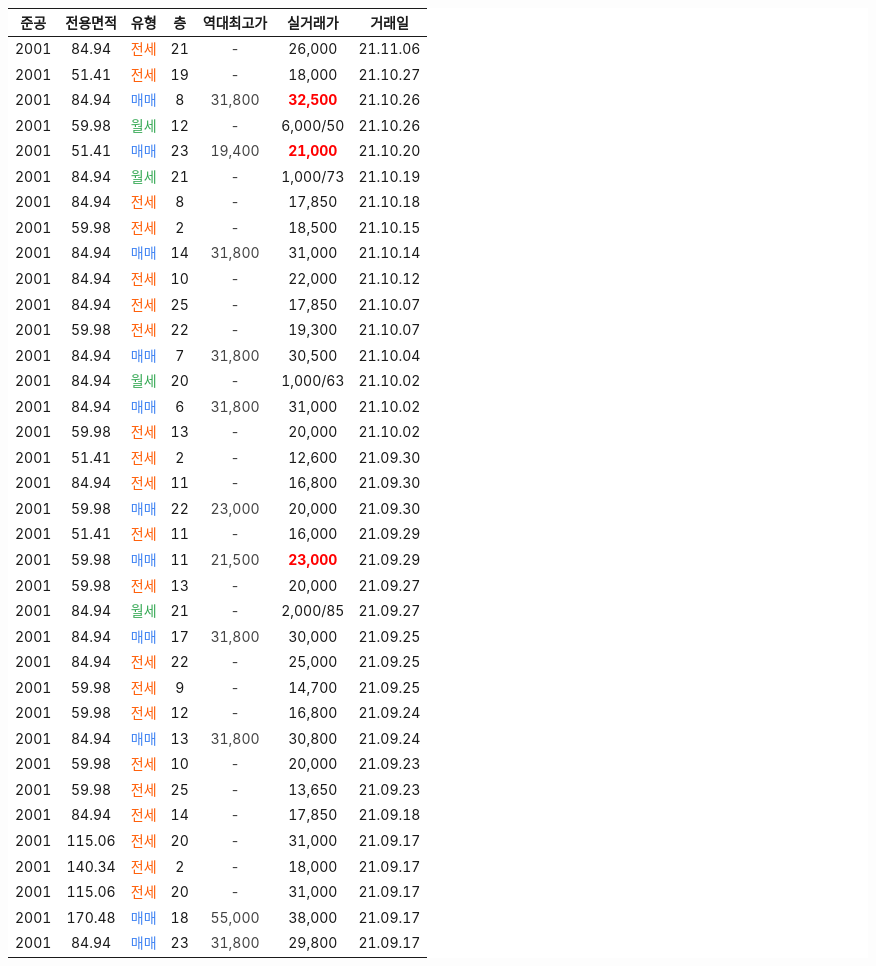 |준공|전용면적|유형|층|역대최고가|실거래가|거래일|
|:---:|:---:|:---:|:---:|:---:|:---:|:---:|
|2001|84.94|<span style="color:#FF5A00">전세</span>|21|<span style="color:#444444">-</span>|26,000|21.11.06|
|2001|51.41|<span style="color:#FF5A00">전세</span>|19|<span style="color:#444444">-</span>|18,000|21.10.27|
|2001|84.94|<span style="color:#4285F3">매매</span>|8|<span style="color:#444444">31,800</span>|<b><span style="color:#FF0000">32,500</span></b>|21.10.26|
|2001|59.98|<span style="color:#34A853">월세</span>|12|<span style="color:#444444">-</span>|6,000/50|21.10.26|
|2001|51.41|<span style="color:#4285F3">매매</span>|23|<span style="color:#444444">19,400</span>|<b><span style="color:#FF0000">21,000</span></b>|21.10.20|
|2001|84.94|<span style="color:#34A853">월세</span>|21|<span style="color:#444444">-</span>|1,000/73|21.10.19|
|2001|84.94|<span style="color:#FF5A00">전세</span>|8|<span style="color:#444444">-</span>|17,850|21.10.18|
|2001|59.98|<span style="color:#FF5A00">전세</span>|2|<span style="color:#444444">-</span>|18,500|21.10.15|
|2001|84.94|<span style="color:#4285F3">매매</span>|14|<span style="color:#444444">31,800</span>|31,000|21.10.14|
|2001|84.94|<span style="color:#FF5A00">전세</span>|10|<span style="color:#444444">-</span>|22,000|21.10.12|
|2001|84.94|<span style="color:#FF5A00">전세</span>|25|<span style="color:#444444">-</span>|17,850|21.10.07|
|2001|59.98|<span style="color:#FF5A00">전세</span>|22|<span style="color:#444444">-</span>|19,300|21.10.07|
|2001|84.94|<span style="color:#4285F3">매매</span>|7|<span style="color:#444444">31,800</span>|30,500|21.10.04|
|2001|84.94|<span style="color:#34A853">월세</span>|20|<span style="color:#444444">-</span>|1,000/63|21.10.02|
|2001|84.94|<span style="color:#4285F3">매매</span>|6|<span style="color:#444444">31,800</span>|31,000|21.10.02|
|2001|59.98|<span style="color:#FF5A00">전세</span>|13|<span style="color:#444444">-</span>|20,000|21.10.02|
|2001|51.41|<span style="color:#FF5A00">전세</span>|2|<span style="color:#444444">-</span>|12,600|21.09.30|
|2001|84.94|<span style="color:#FF5A00">전세</span>|11|<span style="color:#444444">-</span>|16,800|21.09.30|
|2001|59.98|<span style="color:#4285F3">매매</span>|22|<span style="color:#444444">23,000</span>|20,000|21.09.30|
|2001|51.41|<span style="color:#FF5A00">전세</span>|11|<span style="color:#444444">-</span>|16,000|21.09.29|
|2001|59.98|<span style="color:#4285F3">매매</span>|11|<span style="color:#444444">21,500</span>|<b><span style="color:#FF0000">23,000</span></b>|21.09.29|
|2001|59.98|<span style="color:#FF5A00">전세</span>|13|<span style="color:#444444">-</span>|20,000|21.09.27|
|2001|84.94|<span style="color:#34A853">월세</span>|21|<span style="color:#444444">-</span>|2,000/85|21.09.27|
|2001|84.94|<span style="color:#4285F3">매매</span>|17|<span style="color:#444444">31,800</span>|30,000|21.09.25|
|2001|84.94|<span style="color:#FF5A00">전세</span>|22|<span style="color:#444444">-</span>|25,000|21.09.25|
|2001|59.98|<span style="color:#FF5A00">전세</span>|9|<span style="color:#444444">-</span>|14,700|21.09.25|
|2001|59.98|<span style="color:#FF5A00">전세</span>|12|<span style="color:#444444">-</span>|16,800|21.09.24|
|2001|84.94|<span style="color:#4285F3">매매</span>|13|<span style="color:#444444">31,800</span>|30,800|21.09.24|
|2001|59.98|<span style="color:#FF5A00">전세</span>|10|<span style="color:#444444">-</span>|20,000|21.09.23|
|2001|59.98|<span style="color:#FF5A00">전세</span>|25|<span style="color:#444444">-</span>|13,650|21.09.23|
|2001|84.94|<span style="color:#FF5A00">전세</span>|14|<span style="color:#444444">-</span>|17,850|21.09.18|
|2001|115.06|<span style="color:#FF5A00">전세</span>|20|<span style="color:#444444">-</span>|31,000|21.09.17|
|2001|140.34|<span style="color:#FF5A00">전세</span>|2|<span style="color:#444444">-</span>|18,000|21.09.17|
|2001|115.06|<span style="color:#FF5A00">전세</span>|20|<span style="color:#444444">-</span>|31,000|21.09.17|
|2001|170.48|<span style="color:#4285F3">매매</span>|18|<span style="color:#444444">55,000</span>|38,000|21.09.17|
|2001|84.94|<span style="color:#4285F3">매매</span>|23|<span style="color:#444444">31,800</span>|29,800|21.09.17|